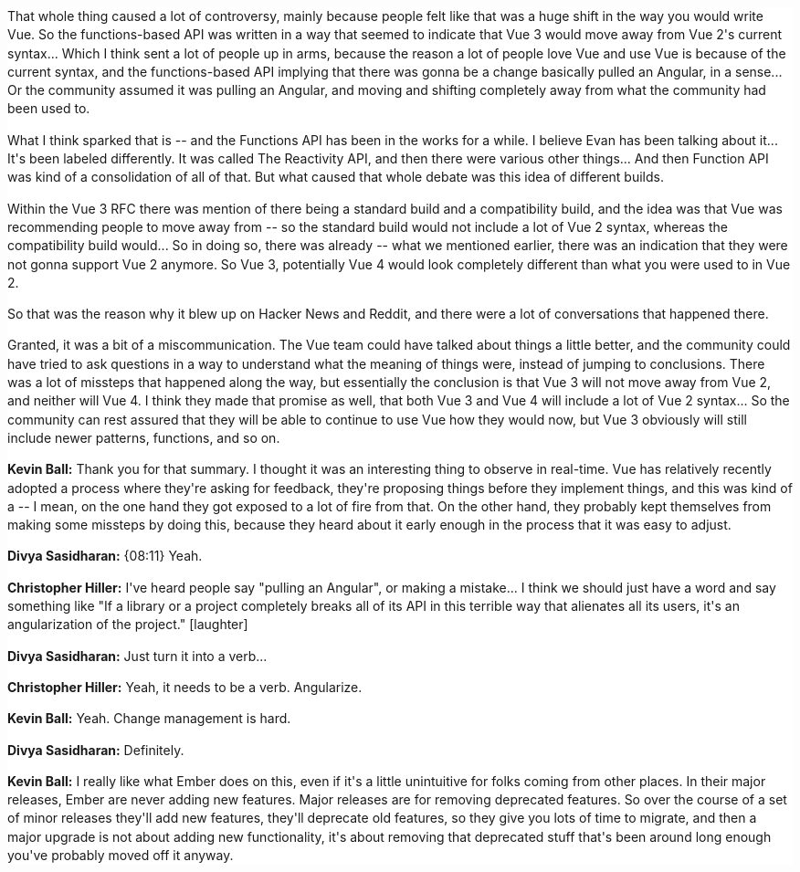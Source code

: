 That whole thing caused a lot of controversy, mainly because people felt like that was a huge shift in the way you would write Vue. So the functions-based API was written in a way that seemed to indicate that Vue 3 would move away from Vue 2's current syntax... Which I think sent a lot of people up in arms, because the reason a lot of people love Vue and use Vue is because of the current syntax, and the functions-based API implying that there was gonna be a change basically pulled an Angular, in a sense... Or the community assumed it was pulling an Angular, and moving and shifting completely away from what the community had been used to.

What I think sparked that is -- and the Functions API has been in the works for a while. I believe Evan has been talking about it... It's been labeled differently. It was called The Reactivity API, and then there were various other things... And then Function API was kind of a consolidation of all of that. But what caused that whole debate was this idea of different builds.

Within the Vue 3 RFC there was mention of there being a standard build and a compatibility build, and the idea was that Vue was recommending people to move away from -- so the standard build would not include a lot of Vue 2 syntax, whereas the compatibility build would... So in doing so, there was already -- what we mentioned earlier, there was an indication that they were not gonna support Vue 2 anymore. So Vue 3, potentially Vue 4 would look completely different than what you were used to in Vue 2.

So that was the reason why it blew up on Hacker News and Reddit, and there were a lot of conversations that happened there.

Granted, it was a bit of a miscommunication. The Vue team could have talked about things a little better, and the community could have tried to ask questions in a way to understand what the meaning of things were, instead of jumping to conclusions. There was a lot of missteps that happened along the way, but essentially the conclusion is that Vue 3 will not move away from Vue 2, and neither will Vue 4. I think they made that promise as well, that both Vue 3 and Vue 4 will include a lot of Vue 2 syntax... So the community can rest assured that they will be able to continue to use Vue how they would now, but Vue 3 obviously will still include newer patterns, functions, and so on.

**Kevin Ball:** Thank you for that summary. I thought it was an interesting thing to observe in real-time. Vue has relatively recently adopted a process where they're asking for feedback, they're proposing things before they implement things, and this was kind of a -- I mean, on the one hand they got exposed to a lot of fire from that. On the other hand, they probably kept themselves from making some missteps by doing this, because they heard about it early enough in the process that it was easy to adjust.

**Divya Sasidharan:** \{08:11\} Yeah.

**Christopher Hiller:** I've heard people say "pulling an Angular", or making a mistake... I think we should just have a word and say something like "If a library or a project completely breaks all of its API in this terrible way that alienates all its users, it's an angularization of the project." \[laughter\]

**Divya Sasidharan:** Just turn it into a verb...

**Christopher Hiller:** Yeah, it needs to be a verb. Angularize.

**Kevin Ball:** Yeah. Change management is hard.

**Divya Sasidharan:** Definitely.

**Kevin Ball:** I really like what Ember does on this, even if it's a little unintuitive for folks coming from other places. In their major releases, Ember are never adding new features. Major releases are for removing deprecated features. So over the course of a set of minor releases they'll add new features, they'll deprecate old features, so they give you lots of time to migrate, and then a major upgrade is not about adding new functionality, it's about removing that deprecated stuff that's been around long enough you've probably moved off it anyway.
